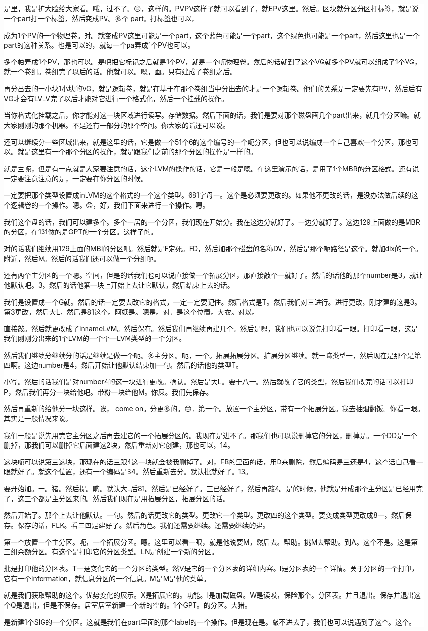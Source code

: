 是里，我是扩大脸给大家看。哦，过不了。😔，这样的。PVPV这样子就可以看到了，就EPV这里。然后。区块就分区分区打标签，就是说一个part打一个标签，然后变成PV。多个 part。打标签也可以。

成为1个PV的一个物理卷。对。就变成PV这里可能是一个part，这个蓝色可能是一个part，这个绿色也可能是一个part，然后这里也是一个part的这种关系。也是可以的，就每一个pa弄成1个PV也可以。

多个帕弄成1个PV，那也可以。是吧把它标记之后就是1个PV，就是一个呃物理卷。然后的话就到了这个VG就多个PV就可以组成了1个VG，就一个卷组。卷组完了以后的话。他就可以。嗯，画。只有建成了卷组之后。

再分出去的一小块1小块的VG，就是逻辑卷，就是在基于在那个卷组当中分出去的才是一个逻辑卷。他们的关系是一定要先有PV，然后后有VG才会有LVLV完了以后才能对它进行一个格式化，然后一个挂载的操作。

当你格式化挂载之后，你才能对这一块区域进行读写。存储数据。然后下面的话，我们是要对那个磁盘画几个part出来，就几个分区嘛。就大家刚刚的那个机器。不是还有一部分的那个空间。你大家的话还可以说。

还可以继续分一些区域出来，就是这里的话，它是做一个51个6的这个编号的一个呃分区，但也可以说编成一个自己喜欢一个分区，那也可以。就是这里有一个那个分区的操作，就是跟我们之前的那个分区的操作是一样的。

就是主呃，但是有一点就是大家要注意的话，这个LVM的操作的话，它是一般是嗯。在这里演示的话，是用了1个MBR的分区格式。还有说一定要注意注意的是，一定要在你分区的时候。

一定要把那个类型设置成inLVM的这个格式的一个这个类型。681字母一。这个是必须要更改的。如果他不更改的话，是没办法做后续的这个逻辑卷的一个操作。嗯。😊，好，我们下面来进行一个操作。嗯。

我们这个盘的话，我们可以建多个。多个一居的一个分区，我们现在开始分。我在这边分就好了。一边分就好了。这边129上面做的是MBR的分区，在131做的是GPT的一个分区。这样子的。

对的话我们继续用129上面的MBI的分区吧。然后就是F定死。FD，然后加那个磁盘的名称DV，然后是那个呃路径是这个。就加dix的一个。附近，然后M。然后的话我们还可以做一个分组呃。

还有两个主分区的一个嗯。空间，但是的话我们也可以说直接做一个拓展分区，那直接敲个一就好了。然后的话他的那个number是3，就让他默认吧。3。然后的话他第一块上开始上去让它默认，然后结束上去的话。

我们是设置成一个G就。然后的话一定要去改它的格式，一定一定要记住。然后格式是T。然后我们对三进行。进行更改。刚才建的这是3。第3更改，然后大L，然后是81这个。阿姨是。嗯是。对，是这个位置。大衣。对以。

直接敲。然后就更改成了innameLVM。然后保存。然后我们再继续再建几个。然后是嗯，我们也可以说先打印看一眼。打印看一眼，这是我们刚刚分出来的1个LVM的一个个一LVM类型的一个分区。

然后我们继续分继续分的话是继续是做一个呃。多主分区。呃，一个。拓展拓展分区。扩展分区继续。就一嘛类型一，然后现在是那个是第四啊。这边number是4，然后开始让他默认结束加一句。然后的话他的类型T。

小写。然后的话我们是对number4的这一块进行更改。确认。然后是大L。要十八一。然后就改了它的类型，然后我们改完的话可以打印P，然后我们再分一块给他吧。带粉一块给他M。你屎。我们先保存。

然后再重新的给他分一块这样。诶， come on。分更多的。😔，第一个。放置一个主分区，带有一个拓展分区。我去抽烟翻饭。你看一眼。其实是一般情况来说。

我们一般是说先用完它主分区之后再去建它的一个拓展分区的。我现在是进不了。那我们也可以说删掉它的分区，删掉是。一个DD是一个删掉，那我们可以删掉它后面建这2块，然后重新对它创建，那也可以。14。

这块呃可以说第三这块，那现在的话三跟4这一块就会被我删掉了。对，FB的里面的话，用D来删除，然后编码是三还是4，这个话自己看一眼就好了。就这个位置，还有一个编码是34。然后重新去分。默认批就好了。13。

要开始加。一。猪。然后提。啲。默认大L后81。然后是已经好了。三已经好了，然后再敲4。是的时候，他就是开成那个主分区是已经用完了，这三个都是主分区来的。然后我们现在是用拓展分区，拓展分区的话。

然后开始了。那个上去让他默认。一句。然后的话更改它的类型。更改它一个类型。更改四的这个类型。要变成类型更改成8一。然后保存。保存的话，FLK。看三四是建好了。然后角色。我们还需要继续。还需要继续的建。

第一个放置一个主分区。呃，一个拓展分区。嗯。这里可以看一眼，就是他说要M，然后去。帮助。挑M去帮助。到A。这个不是。这是第三组余额分区。有这个是打印它的分区类型。LN是创建一个新的分区。

批是打印他的分区表。T一是变化它的一个分区的类型。然V是它的一个分区表的详细内容。I是分区表的一个详情。关于分区的一个打印，它有一个information，就信息分区的一个信息。M是M是他的菜单。

就是我们获取帮助的这个。优势变化的展示。X是拓展它的。功能。I是加载磁盘。W是读哎，保险那个。分区表。并且退出。保存并退出这个Q是退出，但是不保存。居室居室新建一个新的空的。1个GPT。的分区。大猪。

是新建1个SIG的一个分区。这就是我们在part里面的那个label的一个操作。但是现在是。敲不进去了，我们也可以说遇到了这个。这个。


